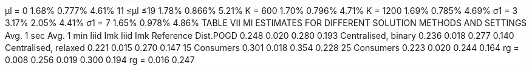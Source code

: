 µl = 0
1.68%
0.777%
4.61%
11 ≤µl ≤19
1.78%
0.866%
5.21%
K = 600
1.70%
0.796%
4.71%
K = 1200
1.69%
0.785%
4.69%
σ1 = 3
3.17%
2.05%
4.41%
σ1 = 7
1.65%
0.978%
4.86%
TABLE VII
MI ESTIMATES FOR DIFFERENT SOLUTION METHODS AND SETTINGS
Avg. 1 sec
Avg. 1 min
Iiid
Imk
Iiid
Imk
Reference Dist.POGD
0.248
0.020
0.280
0.193
Centralised, binary
0.236
0.018
0.277
0.140
Centralised, relaxed
0.221
0.015
0.270
0.147
15 Consumers
0.301
0.018
0.354
0.228
25 Consumers
0.223
0.020
0.244
0.164
rg = 0.008
0.256
0.019
0.300
0.194
rg = 0.016
0.247
